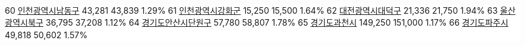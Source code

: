   <tr class="item">
    <td>60</td>
    <td><a href="/apt/인천광역시남동구">인천광역시남동구</a></td>
    <td>43,281</td>
    <td>43,839</td>
    <td>1.29%</td>
  </tr>

  <tr class="item">
    <td>61</td>
    <td><a href="/apt/인천광역시강화군">인천광역시강화군</a></td>
    <td>15,250</td>
    <td>15,500</td>
    <td>1.64%</td>
  </tr>

  <tr class="item">
    <td>62</td>
    <td><a href="/apt/대전광역시대덕구">대전광역시대덕구</a></td>
    <td>21,336</td>
    <td>21,750</td>
    <td>1.94%</td>
  </tr>

  <tr class="item">
    <td>63</td>
    <td><a href="/apt/울산광역시북구">울산광역시북구</a></td>
    <td>36,795</td>
    <td>37,208</td>
    <td>1.12%</td>
  </tr>

  <tr class="item">
    <td>64</td>
    <td><a href="/apt/경기도안산시단원구">경기도안산시단원구</a></td>
    <td>57,780</td>
    <td>58,807</td>
    <td>1.78%</td>
  </tr>

  <tr class="item">
    <td>65</td>
    <td><a href="/apt/경기도과천시">경기도과천시</a></td>
    <td>149,250</td>
    <td>151,000</td>
    <td>1.17%</td>
  </tr>

  <tr class="item">
    <td>66</td>
    <td><a href="/apt/경기도파주시">경기도파주시</a></td>
    <td>49,818</td>
    <td>50,602</td>
    <td>1.57%</td>
  </tr>
